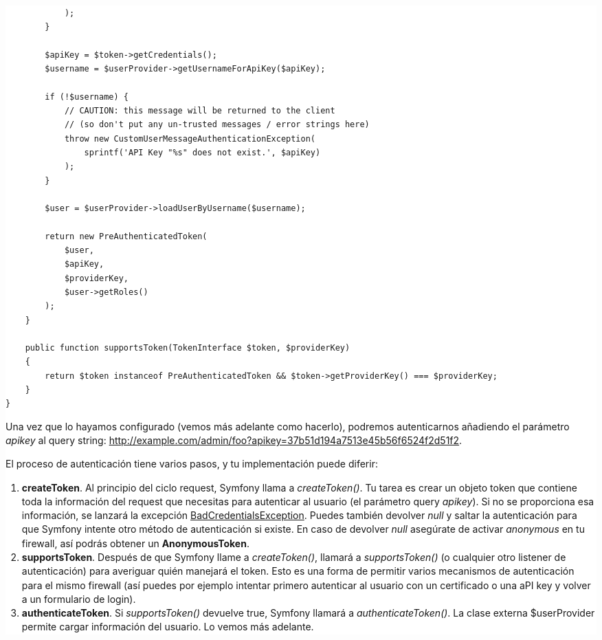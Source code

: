 ```
            );
        }

        $apiKey = $token->getCredentials();
        $username = $userProvider->getUsernameForApiKey($apiKey);

        if (!$username) {
            // CAUTION: this message will be returned to the client
            // (so don't put any un-trusted messages / error strings here)
            throw new CustomUserMessageAuthenticationException(
                sprintf('API Key "%s" does not exist.', $apiKey)
            );
        }

        $user = $userProvider->loadUserByUsername($username);

        return new PreAuthenticatedToken(
            $user,
            $apiKey,
            $providerKey,
            $user->getRoles()
        );
    }

    public function supportsToken(TokenInterface $token, $providerKey)
    {
        return $token instanceof PreAuthenticatedToken && $token->getProviderKey() === $providerKey;
    }
}
```

Una vez que lo hayamos configurado (vemos más adelante como hacerlo), podremos autenticarnos añadiendo el parámetro _apikey_ al query string: http://example.com/admin/foo?apikey=37b51d194a7513e45b56f6524f2d51f2.

El proceso de autenticación tiene varios pasos, y tu implementación puede diferir:

1.  **createToken**. Al principio del ciclo request, Symfony llama a _createToken()_. Tu tarea es crear un objeto token que contiene toda la información del request que necesitas para autenticar al usuario (el parámetro query _apikey_). Si no se proporciona esa información, se lanzará la excepción [BadCredentialsException](http://api.symfony.com/3.0/Symfony/Component/Security/Core/Exception/BadCredentialsException.html). Puedes también devolver _null_ y saltar la autenticación para que Symfony intente otro método de autenticación si existe. En caso de devolver _null_ asegúrate de activar _anonymous_ en tu firewall, así podrás obtener un **AnonymousToken**.
2.  **supportsToken**. Después de que Symfony llame a _createToken()_, llamará a _supportsToken()_ (o cualquier otro listener de autenticación) para averiguar quién manejará el token. Esto es una forma de permitir varios mecanismos de autenticación para el mismo firewall (así puedes por ejemplo intentar primero autenticar al usuario con un certificado o una aPI key y volver a un formulario de login).
3.  **authenticateToken**. Si _supportsToken()_ devuelve true, Symfony llamará a _authenticateToken()_. La clase externa $userProvider permite cargar información del usuario. Lo vemos más adelante.
